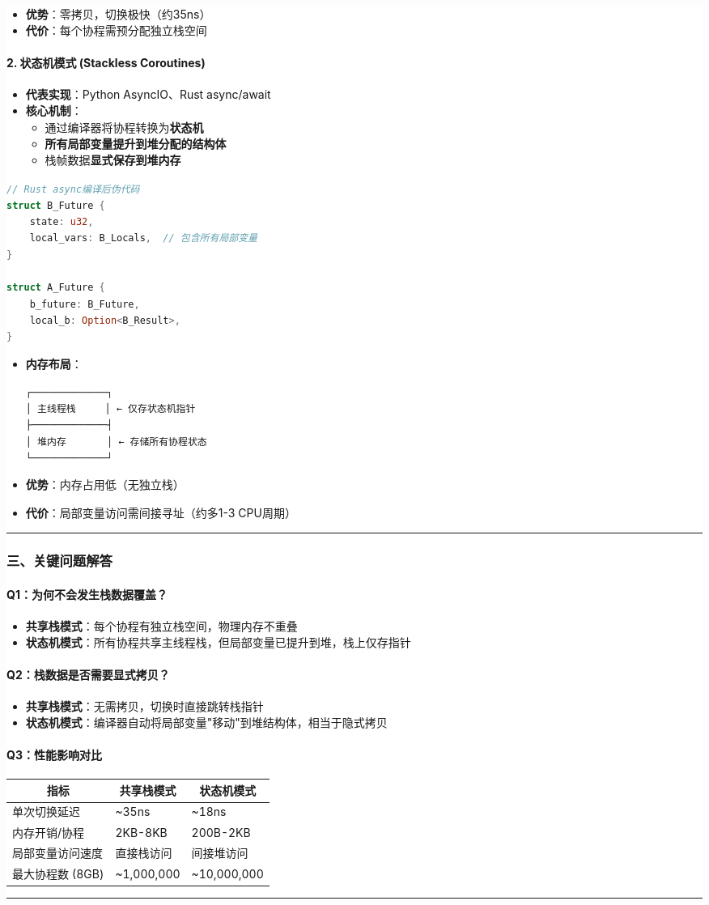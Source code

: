 - **优势**：零拷贝，切换极快（约35ns）
- **代价**：每个协程需预分配独立栈空间

#### 2. **状态机模式 (Stackless Coroutines)**
- **代表实现**：Python AsyncIO、Rust async/await
- **核心机制**：
  - 通过编译器将协程转换为**状态机**
  - **所有局部变量提升到堆分配的结构体**
  - 栈帧数据**显式保存到堆内存**

```rust
// Rust async编译后伪代码
struct B_Future {
    state: u32,
    local_vars: B_Locals,  // 包含所有局部变量
}

struct A_Future {
    b_future: B_Future,
    local_b: Option<B_Result>,
}
```

- **内存布局**：
  ```
  ┌─────────────┐
  │ 主线程栈     │ ← 仅存状态机指针
  ├─────────────┤
  │ 堆内存       │ ← 存储所有协程状态
  └─────────────┘
  ```

- **优势**：内存占用低（无独立栈）
- **代价**：局部变量访问需间接寻址（约多1-3 CPU周期）

---

### 三、关键问题解答

#### Q1：为何不会发生栈数据覆盖？
- **共享栈模式**：每个协程有独立栈空间，物理内存不重叠
- **状态机模式**：所有协程共享主线程栈，但局部变量已提升到堆，栈上仅存指针

#### Q2：栈数据是否需要显式拷贝？
- **共享栈模式**：无需拷贝，切换时直接跳转栈指针
- **状态机模式**：编译器自动将局部变量"移动"到堆结构体，相当于隐式拷贝

#### Q3：性能影响对比
| 指标                | 共享栈模式       | 状态机模式       |
|---------------------|----------------|----------------|
| 单次切换延迟        | ~35ns          | ~18ns          |
| 内存开销/协程       | 2KB-8KB        | 200B-2KB       |
| 局部变量访问速度    | 直接栈访问      | 间接堆访问      |
| 最大协程数 (8GB)    | ~1,000,000     | ~10,000,000    |

---